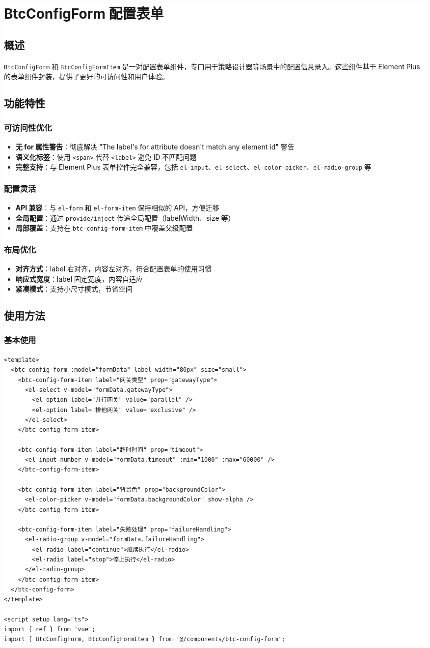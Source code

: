 # BtcConfigForm 配置表单

## 概述

`BtcConfigForm` 和 `BtcConfigFormItem` 是一对配置表单组件，专门用于策略设计器等场景中的配置信息录入。这些组件基于 Element Plus 的表单组件封装，提供了更好的可访问性和用户体验。

## 功能特性

### 可访问性优化

- **无 for 属性警告**：彻底解决 "The label's for attribute doesn't match any element id" 警告
- **语义化标签**：使用 `<span>` 代替 `<label>` 避免 ID 不匹配问题
- **完整支持**：与 Element Plus 表单控件完全兼容，包括 `el-input`、`el-select`、`el-color-picker`、`el-radio-group` 等

### 配置灵活

- **API 兼容**：与 `el-form` 和 `el-form-item` 保持相似的 API，方便迁移
- **全局配置**：通过 `provide/inject` 传递全局配置（labelWidth、size 等）
- **局部覆盖**：支持在 `btc-config-form-item` 中覆盖父级配置

### 布局优化

- **对齐方式**：label 右对齐，内容左对齐，符合配置表单的使用习惯
- **响应式宽度**：label 固定宽度，内容自适应
- **紧凑模式**：支持小尺寸模式，节省空间

## 使用方法

### 基本使用

```vue
<template>
  <btc-config-form :model="formData" label-width="80px" size="small">
    <btc-config-form-item label="网关类型" prop="gatewayType">
      <el-select v-model="formData.gatewayType">
        <el-option label="并行网关" value="parallel" />
        <el-option label="排他网关" value="exclusive" />
      </el-select>
    </btc-config-form-item>

    <btc-config-form-item label="超时时间" prop="timeout">
      <el-input-number v-model="formData.timeout" :min="1000" :max="60000" />
    </btc-config-form-item>

    <btc-config-form-item label="背景色" prop="backgroundColor">
      <el-color-picker v-model="formData.backgroundColor" show-alpha />
    </btc-config-form-item>

    <btc-config-form-item label="失败处理" prop="failureHandling">
      <el-radio-group v-model="formData.failureHandling">
        <el-radio label="continue">继续执行</el-radio>
        <el-radio label="stop">停止执行</el-radio>
      </el-radio-group>
    </btc-config-form-item>
  </btc-config-form>
</template>

<script setup lang="ts">
import { ref } from 'vue';
import { BtcConfigForm, BtcConfigFormItem } from '@/components/btc-config-form';
```